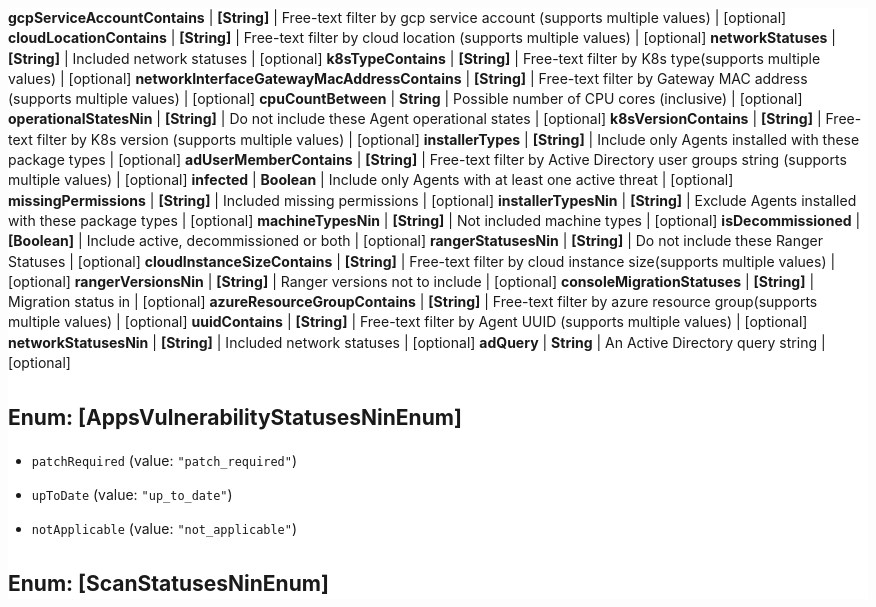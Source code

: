**gcpServiceAccountContains** | **[String]** | Free-text filter by gcp service account (supports multiple values) | [optional] 
**cloudLocationContains** | **[String]** | Free-text filter by cloud location (supports multiple values) | [optional] 
**networkStatuses** | **[String]** | Included network statuses | [optional] 
**k8sTypeContains** | **[String]** | Free-text filter by K8s type(supports multiple values) | [optional] 
**networkInterfaceGatewayMacAddressContains** | **[String]** | Free-text filter by Gateway MAC address (supports multiple values) | [optional] 
**cpuCountBetween** | **String** | Possible number of CPU cores (inclusive) | [optional] 
**operationalStatesNin** | **[String]** | Do not include these Agent operational states | [optional] 
**k8sVersionContains** | **[String]** | Free-text filter by K8s version (supports multiple values) | [optional] 
**installerTypes** | **[String]** | Include only Agents installed with these package types | [optional] 
**adUserMemberContains** | **[String]** | Free-text filter by Active Directory user groups string (supports multiple values) | [optional] 
**infected** | **Boolean** | Include only Agents with at least one active threat | [optional] 
**missingPermissions** | **[String]** | Included missing permissions | [optional] 
**installerTypesNin** | **[String]** | Exclude Agents installed with these package types | [optional] 
**machineTypesNin** | **[String]** | Not included machine types | [optional] 
**isDecommissioned** | **[Boolean]** | Include active, decommissioned or both | [optional] 
**rangerStatusesNin** | **[String]** | Do not include these Ranger Statuses | [optional] 
**cloudInstanceSizeContains** | **[String]** | Free-text filter by cloud instance size(supports multiple values) | [optional] 
**rangerVersionsNin** | **[String]** | Ranger versions not to include | [optional] 
**consoleMigrationStatuses** | **[String]** | Migration status in | [optional] 
**azureResourceGroupContains** | **[String]** | Free-text filter by azure resource group(supports multiple values) | [optional] 
**uuidContains** | **[String]** | Free-text filter by Agent UUID (supports multiple values) | [optional] 
**networkStatusesNin** | **[String]** | Included network statuses | [optional] 
**adQuery** | **String** | An Active Directory query string | [optional] 


<a name="[AppsVulnerabilityStatusesNinEnum]"></a>
## Enum: [AppsVulnerabilityStatusesNinEnum]


* `patchRequired` (value: `"patch_required"`)

* `upToDate` (value: `"up_to_date"`)

* `notApplicable` (value: `"not_applicable"`)




<a name="[ScanStatusesNinEnum]"></a>
## Enum: [ScanStatusesNinEnum]

